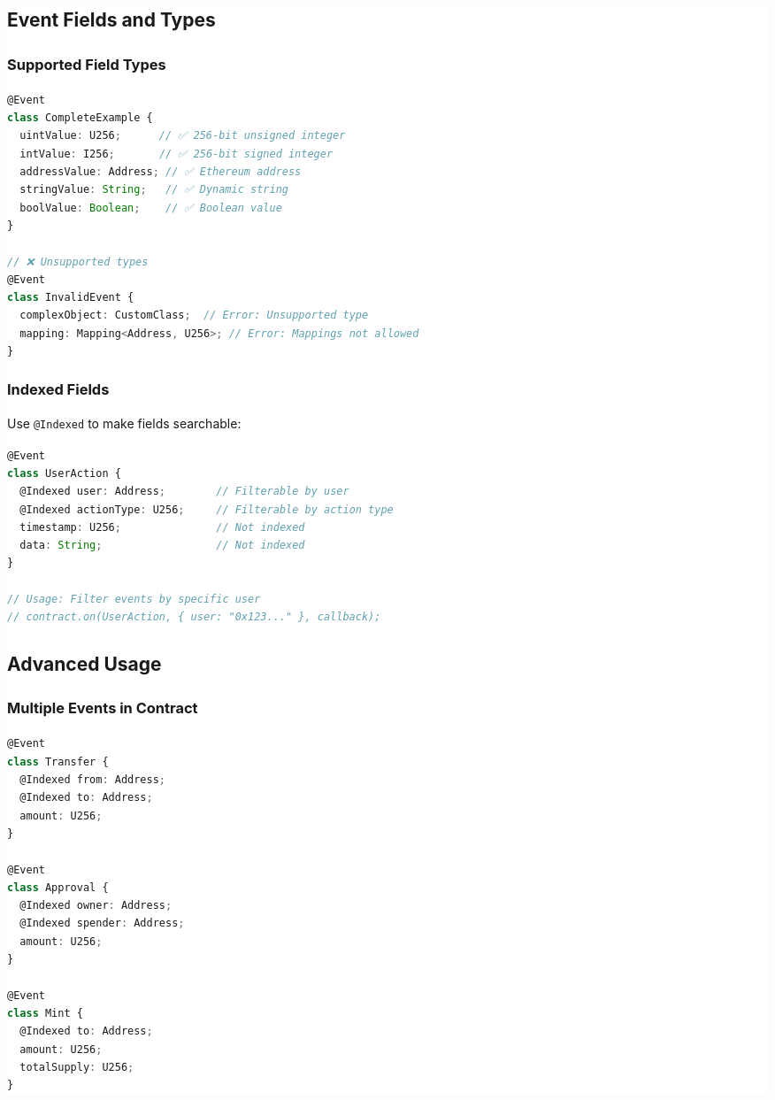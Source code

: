 ## Event Fields and Types

### Supported Field Types

```typescript
@Event
class CompleteExample {
  uintValue: U256;      // ✅ 256-bit unsigned integer
  intValue: I256;       // ✅ 256-bit signed integer
  addressValue: Address; // ✅ Ethereum address
  stringValue: String;   // ✅ Dynamic string
  boolValue: Boolean;    // ✅ Boolean value
}

// ❌ Unsupported types
@Event
class InvalidEvent {
  complexObject: CustomClass;  // Error: Unsupported type
  mapping: Mapping<Address, U256>; // Error: Mappings not allowed
}
```

### Indexed Fields

Use `@Indexed` to make fields searchable:

```typescript
@Event
class UserAction {
  @Indexed user: Address;        // Filterable by user
  @Indexed actionType: U256;     // Filterable by action type
  timestamp: U256;               // Not indexed
  data: String;                  // Not indexed
}

// Usage: Filter events by specific user
// contract.on(UserAction, { user: "0x123..." }, callback);
```

## Advanced Usage

### Multiple Events in Contract

```typescript
@Event
class Transfer {
  @Indexed from: Address;
  @Indexed to: Address;
  amount: U256;
}

@Event
class Approval {
  @Indexed owner: Address;
  @Indexed spender: Address;
  amount: U256;
}

@Event
class Mint {
  @Indexed to: Address;
  amount: U256;
  totalSupply: U256;
}
```